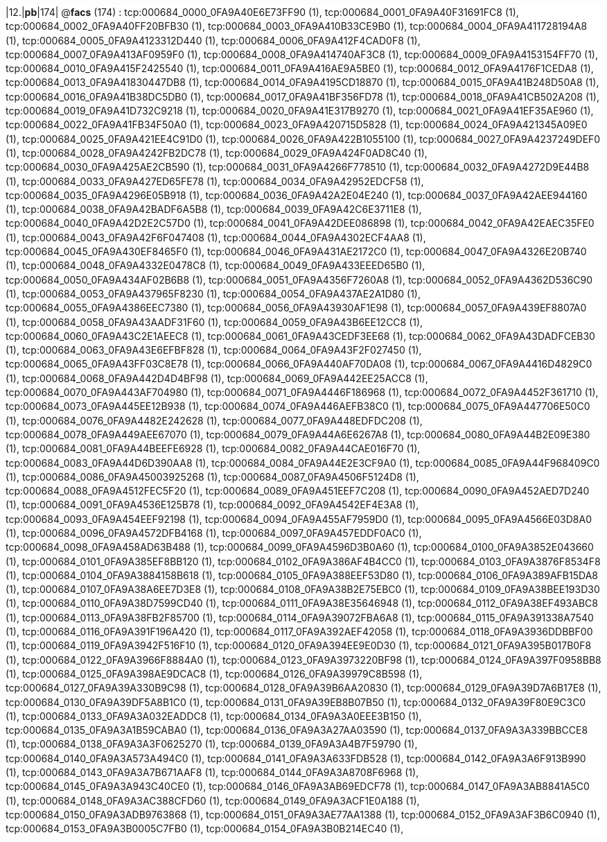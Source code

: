 |12.|__pb__|174| @__facs__ (174) : tcp:000684_0000_0FA9A40E6E73FF90 (1), tcp:000684_0001_0FA9A40F31691FC8 (1), tcp:000684_0002_0FA9A40FF20BFB30 (1), tcp:000684_0003_0FA9A410B33CE9B0 (1), tcp:000684_0004_0FA9A411728194A8 (1), tcp:000684_0005_0FA9A4123312D440 (1), tcp:000684_0006_0FA9A412F4CAD0F8 (1), tcp:000684_0007_0FA9A413AF0959F0 (1), tcp:000684_0008_0FA9A414740AF3C8 (1), tcp:000684_0009_0FA9A4153154FF70 (1), tcp:000684_0010_0FA9A415F2425540 (1), tcp:000684_0011_0FA9A416AE9A5BE0 (1), tcp:000684_0012_0FA9A4176F1CEDA8 (1), tcp:000684_0013_0FA9A41830447DB8 (1), tcp:000684_0014_0FA9A4195CD18870 (1), tcp:000684_0015_0FA9A41B248D50A8 (1), tcp:000684_0016_0FA9A41B38DC5DB0 (1), tcp:000684_0017_0FA9A41BF356FD78 (1), tcp:000684_0018_0FA9A41CB502A208 (1), tcp:000684_0019_0FA9A41D732C9218 (1), tcp:000684_0020_0FA9A41E317B9270 (1), tcp:000684_0021_0FA9A41EF35AE960 (1), tcp:000684_0022_0FA9A41FB34F50A0 (1), tcp:000684_0023_0FA9A420715D5828 (1), tcp:000684_0024_0FA9A421345A09E0 (1), tcp:000684_0025_0FA9A421EE4C91D0 (1), tcp:000684_0026_0FA9A422B1055100 (1), tcp:000684_0027_0FA9A4237249DEF0 (1), tcp:000684_0028_0FA9A4242FB2DC78 (1), tcp:000684_0029_0FA9A424F0AD8C40 (1), tcp:000684_0030_0FA9A425AE2CB590 (1), tcp:000684_0031_0FA9A4266F778510 (1), tcp:000684_0032_0FA9A4272D9E44B8 (1), tcp:000684_0033_0FA9A427ED65FE78 (1), tcp:000684_0034_0FA9A42952EDCF58 (1), tcp:000684_0035_0FA9A4296E05B918 (1), tcp:000684_0036_0FA9A42A2E04E240 (1), tcp:000684_0037_0FA9A42AEE944160 (1), tcp:000684_0038_0FA9A42BADF6A5B8 (1), tcp:000684_0039_0FA9A42C6E3711E8 (1), tcp:000684_0040_0FA9A42D2E2C57D0 (1), tcp:000684_0041_0FA9A42DEE086898 (1), tcp:000684_0042_0FA9A42EAEC35FE0 (1), tcp:000684_0043_0FA9A42F6F047408 (1), tcp:000684_0044_0FA9A4302ECF4AA8 (1), tcp:000684_0045_0FA9A430EF8465F0 (1), tcp:000684_0046_0FA9A431AE2172C0 (1), tcp:000684_0047_0FA9A4326E20B740 (1), tcp:000684_0048_0FA9A4332E0478C8 (1), tcp:000684_0049_0FA9A433EEED65B0 (1), tcp:000684_0050_0FA9A434AF02B6B8 (1), tcp:000684_0051_0FA9A4356F7260A8 (1), tcp:000684_0052_0FA9A4362D536C90 (1), tcp:000684_0053_0FA9A437965F8230 (1), tcp:000684_0054_0FA9A437AE2A1D80 (1), tcp:000684_0055_0FA9A4386EEC7380 (1), tcp:000684_0056_0FA9A43930AF1E98 (1), tcp:000684_0057_0FA9A439EF8807A0 (1), tcp:000684_0058_0FA9A43AADF31F60 (1), tcp:000684_0059_0FA9A43B6EE12CC8 (1), tcp:000684_0060_0FA9A43C2E1AEEC8 (1), tcp:000684_0061_0FA9A43CEDF3EE68 (1), tcp:000684_0062_0FA9A43DADFCEB30 (1), tcp:000684_0063_0FA9A43E6EFBF828 (1), tcp:000684_0064_0FA9A43F2F027450 (1), tcp:000684_0065_0FA9A43FF03C8E78 (1), tcp:000684_0066_0FA9A440AF70DA08 (1), tcp:000684_0067_0FA9A4416D4829C0 (1), tcp:000684_0068_0FA9A442D4D4BF98 (1), tcp:000684_0069_0FA9A442EE25ACC8 (1), tcp:000684_0070_0FA9A443AF704980 (1), tcp:000684_0071_0FA9A4446F186968 (1), tcp:000684_0072_0FA9A4452F361710 (1), tcp:000684_0073_0FA9A445EE12B938 (1), tcp:000684_0074_0FA9A446AEFB38C0 (1), tcp:000684_0075_0FA9A447706E50C0 (1), tcp:000684_0076_0FA9A4482E242628 (1), tcp:000684_0077_0FA9A448EDFDC208 (1), tcp:000684_0078_0FA9A449AEE67070 (1), tcp:000684_0079_0FA9A44A6E6267A8 (1), tcp:000684_0080_0FA9A44B2E09E380 (1), tcp:000684_0081_0FA9A44BEEFE6928 (1), tcp:000684_0082_0FA9A44CAE016F70 (1), tcp:000684_0083_0FA9A44D6D390AA8 (1), tcp:000684_0084_0FA9A44E2E3CF9A0 (1), tcp:000684_0085_0FA9A44F968409C0 (1), tcp:000684_0086_0FA9A45003925268 (1), tcp:000684_0087_0FA9A4506F5124D8 (1), tcp:000684_0088_0FA9A4512FEC5F20 (1), tcp:000684_0089_0FA9A451EEF7C208 (1), tcp:000684_0090_0FA9A452AED7D240 (1), tcp:000684_0091_0FA9A4536E125B78 (1), tcp:000684_0092_0FA9A4542EF4E3A8 (1), tcp:000684_0093_0FA9A454EEF92198 (1), tcp:000684_0094_0FA9A455AF7959D0 (1), tcp:000684_0095_0FA9A4566E03D8A0 (1), tcp:000684_0096_0FA9A4572DFB4168 (1), tcp:000684_0097_0FA9A457EDDF0AC0 (1), tcp:000684_0098_0FA9A458AD63B488 (1), tcp:000684_0099_0FA9A4596D3B0A60 (1), tcp:000684_0100_0FA9A3852E043660 (1), tcp:000684_0101_0FA9A385EF8BB120 (1), tcp:000684_0102_0FA9A386AF4B4CC0 (1), tcp:000684_0103_0FA9A3876F8534F8 (1), tcp:000684_0104_0FA9A3884158B618 (1), tcp:000684_0105_0FA9A388EEF53D80 (1), tcp:000684_0106_0FA9A389AFB15DA8 (1), tcp:000684_0107_0FA9A38A6EE7D3E8 (1), tcp:000684_0108_0FA9A38B2E75EBC0 (1), tcp:000684_0109_0FA9A38BEE193D30 (1), tcp:000684_0110_0FA9A38D7599CD40 (1), tcp:000684_0111_0FA9A38E35646948 (1), tcp:000684_0112_0FA9A38EF493ABC8 (1), tcp:000684_0113_0FA9A38FB2F85700 (1), tcp:000684_0114_0FA9A39072FBA6A8 (1), tcp:000684_0115_0FA9A391338A7540 (1), tcp:000684_0116_0FA9A391F196A420 (1), tcp:000684_0117_0FA9A392AEF42058 (1), tcp:000684_0118_0FA9A3936DDBBF00 (1), tcp:000684_0119_0FA9A3942F516F10 (1), tcp:000684_0120_0FA9A394EE9E0D30 (1), tcp:000684_0121_0FA9A395B017B0F8 (1), tcp:000684_0122_0FA9A3966F8884A0 (1), tcp:000684_0123_0FA9A3973220BF98 (1), tcp:000684_0124_0FA9A397F0958BB8 (1), tcp:000684_0125_0FA9A398AE9DCAC8 (1), tcp:000684_0126_0FA9A39979C8B598 (1), tcp:000684_0127_0FA9A39A330B9C98 (1), tcp:000684_0128_0FA9A39B6AA20830 (1), tcp:000684_0129_0FA9A39D7A6B17E8 (1), tcp:000684_0130_0FA9A39DF5A8B1C0 (1), tcp:000684_0131_0FA9A39EB8B07B50 (1), tcp:000684_0132_0FA9A39F80E9C3C0 (1), tcp:000684_0133_0FA9A3A032EADDC8 (1), tcp:000684_0134_0FA9A3A0EEE3B150 (1), tcp:000684_0135_0FA9A3A1B59CABA0 (1), tcp:000684_0136_0FA9A3A27AA03590 (1), tcp:000684_0137_0FA9A3A339BBCCE8 (1), tcp:000684_0138_0FA9A3A3F0625270 (1), tcp:000684_0139_0FA9A3A4B7F59790 (1), tcp:000684_0140_0FA9A3A573A494C0 (1), tcp:000684_0141_0FA9A3A633FDB528 (1), tcp:000684_0142_0FA9A3A6F913B990 (1), tcp:000684_0143_0FA9A3A7B671AAF8 (1), tcp:000684_0144_0FA9A3A8708F6968 (1), tcp:000684_0145_0FA9A3A943C40CE0 (1), tcp:000684_0146_0FA9A3AB69EDCF78 (1), tcp:000684_0147_0FA9A3AB8841A5C0 (1), tcp:000684_0148_0FA9A3AC388CFD60 (1), tcp:000684_0149_0FA9A3ACF1E0A188 (1), tcp:000684_0150_0FA9A3ADB9763868 (1), tcp:000684_0151_0FA9A3AE77AA1388 (1), tcp:000684_0152_0FA9A3AF3B6C0940 (1), tcp:000684_0153_0FA9A3B0005C7FB0 (1), tcp:000684_0154_0FA9A3B0B214EC40 (1),